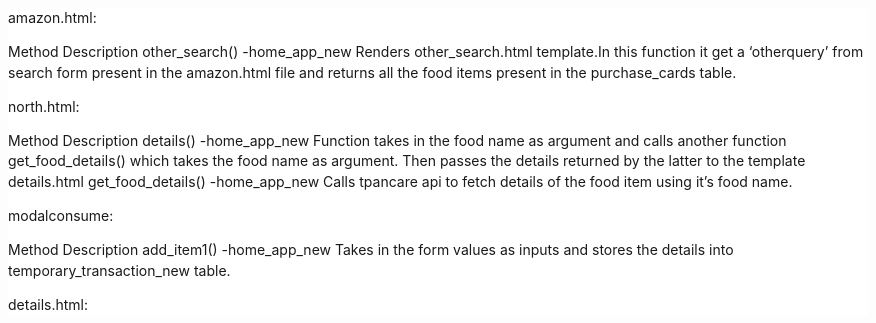



amazon.html:
 




Method 	Description
other_search()
-home_app_new	Renders other_search.html template.In this function it get a ‘otherquery’ from search form present in the amazon.html file and returns all the food items present in the purchase_cards table.




















north.html:

 

Method 	Description
details()
-home_app_new	Function takes in the food name as argument and calls another function get_food_details() which takes the food name as argument. Then passes the details returned by the latter to the template details.html
get_food_details()
-home_app_new	Calls tpancare api to fetch details of the food item using it’s food name.


















modalconsume:
 

Method 	Description
add_item1()
-home_app_new	Takes in the form values as inputs and stores the details into temporary_transaction_new table.

details.html:
 

